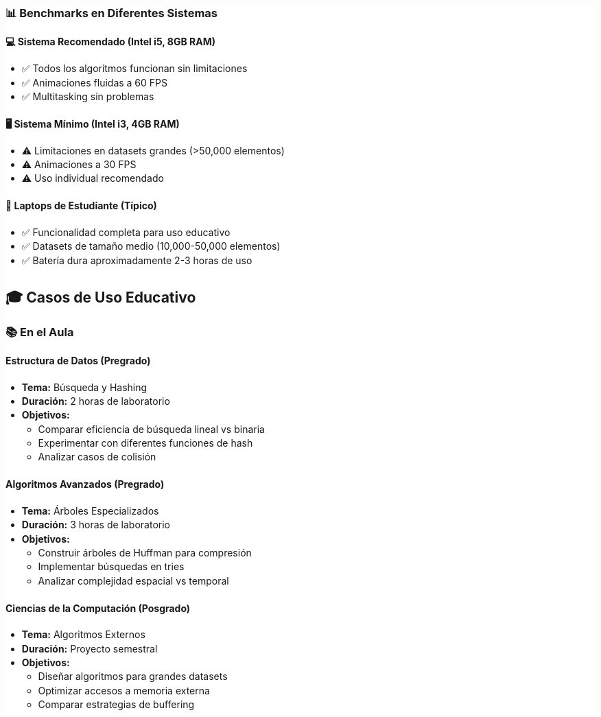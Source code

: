 ### 📊 Benchmarks en Diferentes Sistemas

#### 💻 Sistema Recomendado (Intel i5, 8GB RAM)

- ✅ Todos los algoritmos funcionan sin limitaciones
- ✅ Animaciones fluidas a 60 FPS
- ✅ Multitasking sin problemas


#### 🖥️ Sistema Mínimo (Intel i3, 4GB RAM)

- ⚠️ Limitaciones en datasets grandes (>50,000 elementos)
- ⚠️ Animaciones a 30 FPS
- ⚠️ Uso individual recomendado


#### 📱 Laptops de Estudiante (Típico)

- ✅ Funcionalidad completa para uso educativo
- ✅ Datasets de tamaño medio (10,000-50,000 elementos)
- ✅ Batería dura aproximadamente 2-3 horas de uso


## 🎓 Casos de Uso Educativo

### 📚 En el Aula

#### **Estructura de Datos (Pregrado)**

- **Tema:** Búsqueda y Hashing
- **Duración:** 2 horas de laboratorio
- **Objetivos:**
    - Comparar eficiencia de búsqueda lineal vs binaria
    - Experimentar con diferentes funciones de hash
    - Analizar casos de colisión


#### **Algoritmos Avanzados (Pregrado)**

- **Tema:** Árboles Especializados
- **Duración:** 3 horas de laboratorio
- **Objetivos:**
    - Construir árboles de Huffman para compresión
    - Implementar búsquedas en tries
    - Analizar complejidad espacial vs temporal


#### **Ciencias de la Computación (Posgrado)**

- **Tema:** Algoritmos Externos
- **Duración:** Proyecto semestral
- **Objetivos:**
    - Diseñar algoritmos para grandes datasets
    - Optimizar accesos a memoria externa
    - Comparar estrategias de buffering
